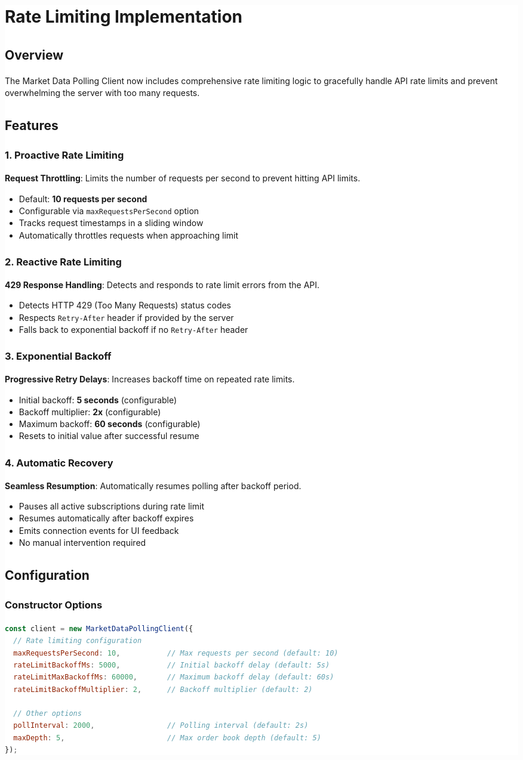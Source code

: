 # Rate Limiting Implementation

## Overview

The Market Data Polling Client now includes comprehensive rate limiting logic to gracefully handle API rate limits and prevent overwhelming the server with too many requests.

## Features

### 1. Proactive Rate Limiting

**Request Throttling**: Limits the number of requests per second to prevent hitting API limits.

- Default: **10 requests per second**
- Configurable via `maxRequestsPerSecond` option
- Tracks request timestamps in a sliding window
- Automatically throttles requests when approaching limit

### 2. Reactive Rate Limiting

**429 Response Handling**: Detects and responds to rate limit errors from the API.

- Detects HTTP 429 (Too Many Requests) status codes
- Respects `Retry-After` header if provided by the server
- Falls back to exponential backoff if no `Retry-After` header

### 3. Exponential Backoff

**Progressive Retry Delays**: Increases backoff time on repeated rate limits.

- Initial backoff: **5 seconds** (configurable)
- Backoff multiplier: **2x** (configurable)
- Maximum backoff: **60 seconds** (configurable)
- Resets to initial value after successful resume

### 4. Automatic Recovery

**Seamless Resumption**: Automatically resumes polling after backoff period.

- Pauses all active subscriptions during rate limit
- Resumes automatically after backoff expires
- Emits connection events for UI feedback
- No manual intervention required

## Configuration

### Constructor Options

```javascript
const client = new MarketDataPollingClient({
  // Rate limiting configuration
  maxRequestsPerSecond: 10,           // Max requests per second (default: 10)
  rateLimitBackoffMs: 5000,           // Initial backoff delay (default: 5s)
  rateLimitMaxBackoffMs: 60000,       // Maximum backoff delay (default: 60s)
  rateLimitBackoffMultiplier: 2,      // Backoff multiplier (default: 2)
  
  // Other options
  pollInterval: 2000,                 // Polling interval (default: 2s)
  maxDepth: 5,                        // Max order book depth (default: 5)
});
```
